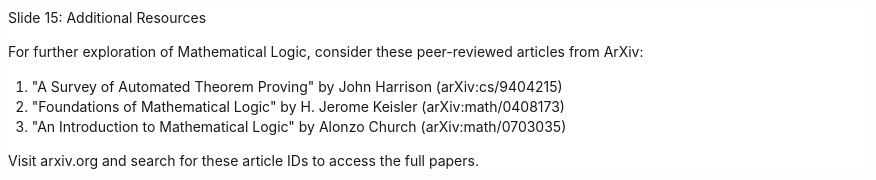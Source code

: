 Slide 15: Additional Resources

For further exploration of Mathematical Logic, consider these peer-reviewed articles from ArXiv:

1. "A Survey of Automated Theorem Proving" by John Harrison (arXiv:cs/9404215)
2. "Foundations of Mathematical Logic" by H. Jerome Keisler (arXiv:math/0408173)
3. "An Introduction to Mathematical Logic" by Alonzo Church (arXiv:math/0703035)

Visit arxiv.org and search for these article IDs to access the full papers.

